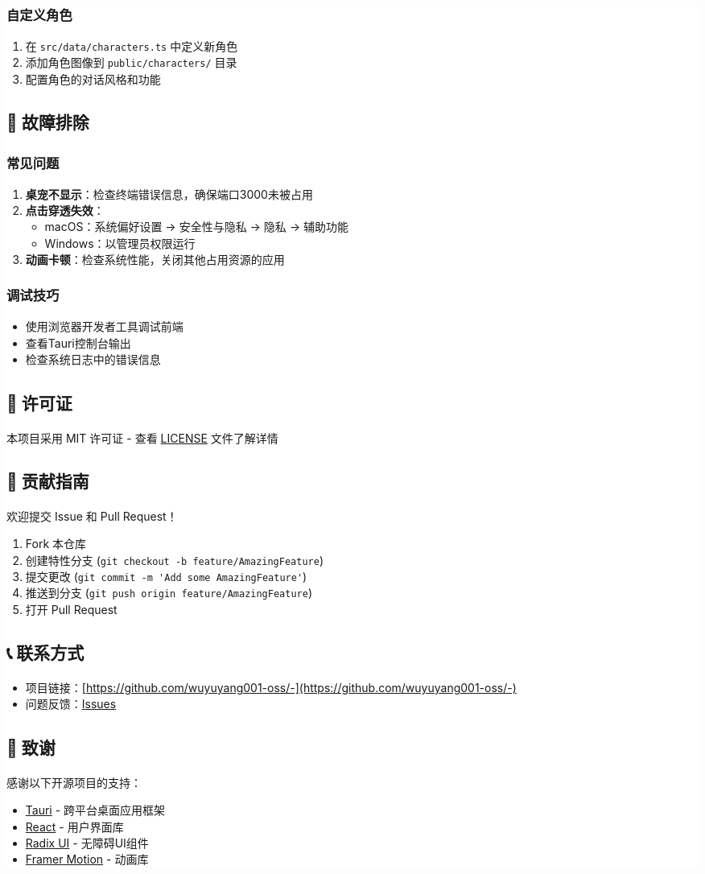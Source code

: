 ### 自定义角色
1. 在 `src/data/characters.ts` 中定义新角色
2. 添加角色图像到 `public/characters/` 目录
3. 配置角色的对话风格和功能

## 🐛 故障排除

### 常见问题
1. **桌宠不显示**：检查终端错误信息，确保端口3000未被占用
2. **点击穿透失效**：
   - macOS：系统偏好设置 → 安全性与隐私 → 隐私 → 辅助功能
   - Windows：以管理员权限运行
3. **动画卡顿**：检查系统性能，关闭其他占用资源的应用

### 调试技巧
- 使用浏览器开发者工具调试前端
- 查看Tauri控制台输出
- 检查系统日志中的错误信息

## 📄 许可证

本项目采用 MIT 许可证 - 查看 [LICENSE](LICENSE) 文件了解详情

## 🤝 贡献指南

欢迎提交 Issue 和 Pull Request！

1. Fork 本仓库
2. 创建特性分支 (`git checkout -b feature/AmazingFeature`)
3. 提交更改 (`git commit -m 'Add some AmazingFeature'`)
4. 推送到分支 (`git push origin feature/AmazingFeature`)
5. 打开 Pull Request

## 📞 联系方式

- 项目链接：[https://github.com/wuyuyang001-oss/-](https://github.com/wuyuyang001-oss/-)
- 问题反馈：[Issues](https://github.com/wuyuyang001-oss/-/issues)

## 🙏 致谢

感谢以下开源项目的支持：
- [Tauri](https://tauri.app/) - 跨平台桌面应用框架
- [React](https://reactjs.org/) - 用户界面库
- [Radix UI](https://www.radix-ui.com/) - 无障碍UI组件
- [Framer Motion](https://www.framer.com/motion/) - 动画库

